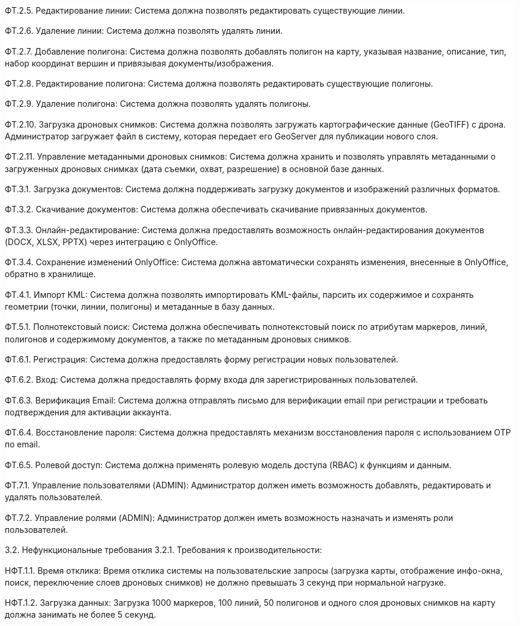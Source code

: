 ФТ.2.5. Редактирование линии: Система должна позволять редактировать существующие линии.

ФТ.2.6. Удаление линии: Система должна позволять удалять линии.

ФТ.2.7. Добавление полигона: Система должна позволять добавлять полигон на карту, указывая название, описание, тип, набор координат вершин и привязывая документы/изображения.

ФТ.2.8. Редактирование полигона: Система должна позволять редактировать существующие полигоны.

ФТ.2.9. Удаление полигона: Система должна позволять удалять полигоны.

ФТ.2.10. Загрузка дроновых снимков: Система должна позволять загружать картографические данные (GeoTIFF) с дрона. Администратор загружает файл в систему, которая передает его GeoServer для публикации нового слоя.

ФТ.2.11. Управление метаданными дроновых снимков: Система должна хранить и позволять управлять метаданными о загруженных дроновых снимках (дата съемки, охват, разрешение) в основной базе данных.

ФТ.3.1. Загрузка документов: Система должна поддерживать загрузку документов и изображений различных форматов.

ФТ.3.2. Скачивание документов: Система должна обеспечивать скачивание привязанных документов.

ФТ.3.3. Онлайн-редактирование: Система должна предоставлять возможность онлайн-редактирования документов (DOCX, XLSX, PPTX) через интеграцию с OnlyOffice.

ФТ.3.4. Сохранение изменений OnlyOffice: Система должна автоматически сохранять изменения, внесенные в OnlyOffice, обратно в хранилище.

ФТ.4.1. Импорт KML: Система должна позволять импортировать KML-файлы, парсить их содержимое и сохранять геометрии (точки, линии, полигоны) и метаданные в базу данных.

ФТ.5.1. Полнотекстовый поиск: Система должна обеспечивать полнотекстовый поиск по атрибутам маркеров, линий, полигонов и содержимому документов, а также по метаданным дроновых снимков.

ФТ.6.1. Регистрация: Система должна предоставлять форму регистрации новых пользователей.

ФТ.6.2. Вход: Система должна предоставлять форму входа для зарегистрированных пользователей.

ФТ.6.3. Верификация Email: Система должна отправлять письмо для верификации email при регистрации и требовать подтверждения для активации аккаунта.

ФТ.6.4. Восстановление пароля: Система должна предоставлять механизм восстановления пароля с использованием OTP по email.

ФТ.6.5. Ролевой доступ: Система должна применять ролевую модель доступа (RBAC) к функциям и данным.

ФТ.7.1. Управление пользователями (ADMIN): Администратор должен иметь возможность добавлять, редактировать и удалять пользователей.

ФТ.7.2. Управление ролями (ADMIN): Администратор должен иметь возможность назначать и изменять роли пользователей.

3.2. Нефункциональные требования
3.2.1. Требования к производительности:

НФТ.1.1. Время отклика: Время отклика системы на пользовательские запросы (загрузка карты, отображение инфо-окна, поиск, переключение слоев дроновых снимков) не должно превышать 3 секунд при нормальной нагрузке.

НФТ.1.2. Загрузка данных: Загрузка 1000 маркеров, 100 линий, 50 полигонов и одного слоя дроновых снимков на карту должна занимать не более 5 секунд.
